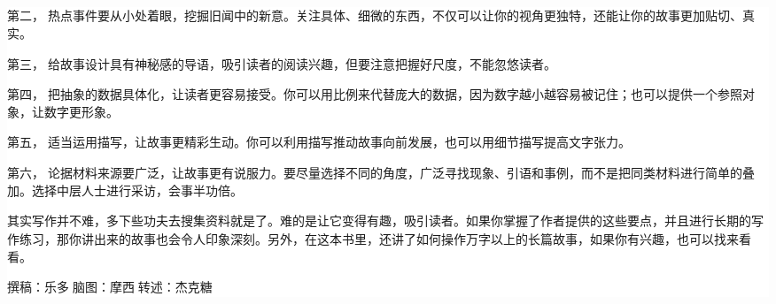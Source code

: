 第二， 热点事件要从小处着眼，挖掘旧闻中的新意。关注具体、细微的东西，不仅可以让你的视角更独特，还能让你的故事更加贴切、真实。

第三， 给故事设计具有神秘感的导语，吸引读者的阅读兴趣，但要注意把握好尺度，不能忽悠读者。

第四， 把抽象的数据具体化，让读者更容易接受。你可以用比例来代替庞大的数据，因为数字越小越容易被记住；也可以提供一个参照对象，让数字更形象。

第五， 适当运用描写，让故事更精彩生动。你可以利用描写推动故事向前发展，也可以用细节描写提高文字张力。

第六， 论据材料来源要广泛，让故事更有说服力。要尽量选择不同的角度，广泛寻找现象、引语和事例，而不是把同类材料进行简单的叠加。选择中层人士进行采访，会事半功倍。

其实写作并不难，多下些功夫去搜集资料就是了。难的是让它变得有趣，吸引读者。如果你掌握了作者提供的这些要点，并且进行长期的写作练习，那你讲出来的故事也会令人印象深刻。另外，在这本书里，还讲了如何操作万字以上的长篇故事，如果你有兴趣，也可以找来看看。

撰稿：乐多
脑图：摩西
转述：杰克糖

